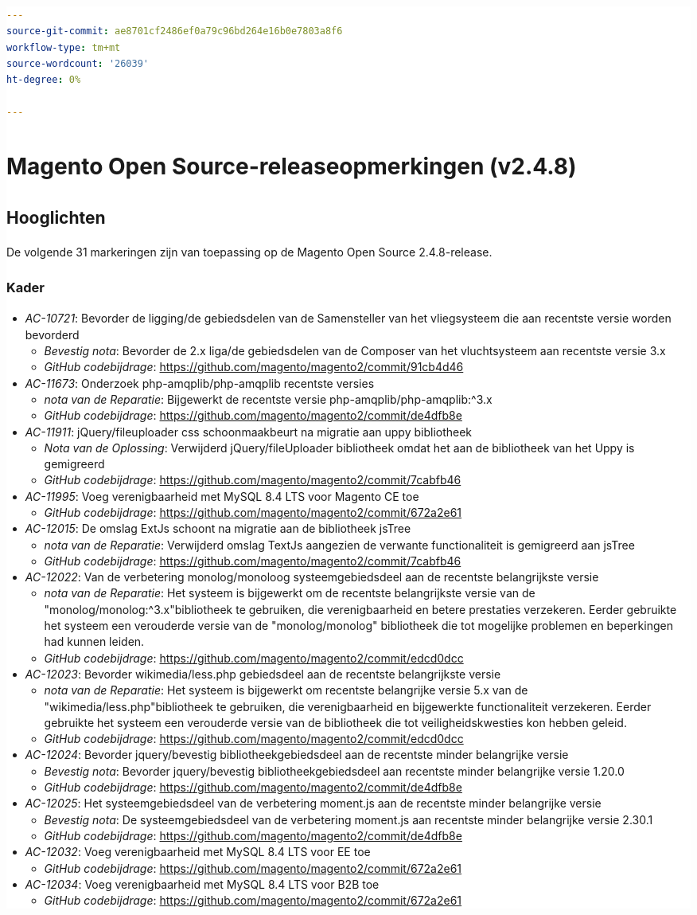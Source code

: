 ```yaml
---
source-git-commit: ae8701cf2486ef0a79c96bd264e16b0e7803a8f6
workflow-type: tm+mt
source-wordcount: '26039'
ht-degree: 0%

---
```

# Magento Open Source-releaseopmerkingen (v2.4.8)

## Hooglichten

De volgende 31 markeringen zijn van toepassing op de Magento Open Source 2.4.8-release.

### Kader

* _AC-10721_: Bevorder de ligging/de gebiedsdelen van de Samensteller van het vliegsysteem die aan recentste versie worden bevorderd
   * _Bevestig nota_: Bevorder de 2.x liga/de gebiedsdelen van de Composer van het vluchtsysteem aan recentste versie 3.x
   * _GitHub codebijdrage_: <https://github.com/magento/magento2/commit/91cb4d46>
* _AC-11673_: Onderzoek php-amqplib/php-amqplib recentste versies
   * _nota van de Reparatie_: Bijgewerkt de recentste versie php-amqplib/php-amqplib:^3.x
   * _GitHub codebijdrage_: <https://github.com/magento/magento2/commit/de4dfb8e>
* _AC-11911_: jQuery/fileuploader css schoonmaakbeurt na migratie aan uppy bibliotheek
   * _Nota van de Oplossing_: Verwijderd jQuery/fileUploader bibliotheek omdat het aan de bibliotheek van het Uppy is gemigreerd
   * _GitHub codebijdrage_: <https://github.com/magento/magento2/commit/7cabfb46>
* _AC-11995_: Voeg verenigbaarheid met MySQL 8.4 LTS voor Magento CE toe
   * _GitHub codebijdrage_: <https://github.com/magento/magento2/commit/672a2e61>
* _AC-12015_: De omslag ExtJs schoont na migratie aan de bibliotheek jsTree
   * _nota van de Reparatie_: Verwijderd omslag TextJs aangezien de verwante functionaliteit is gemigreerd aan jsTree
   * _GitHub codebijdrage_: <https://github.com/magento/magento2/commit/7cabfb46>
* _AC-12022_: Van de verbetering monolog/monoloog systeemgebiedsdeel aan de recentste belangrijkste versie
   * _nota van de Reparatie_: Het systeem is bijgewerkt om de recentste belangrijkste versie van de &quot;monolog/monolog:^3.x&quot;bibliotheek te gebruiken, die verenigbaarheid en betere prestaties verzekeren. Eerder gebruikte het systeem een verouderde versie van de &quot;monolog/monolog&quot; bibliotheek die tot mogelijke problemen en beperkingen had kunnen leiden.
   * _GitHub codebijdrage_: <https://github.com/magento/magento2/commit/edcd0dcc>
* _AC-12023_: Bevorder wikimedia/less.php gebiedsdeel aan de recentste belangrijkste versie
   * _nota van de Reparatie_: Het systeem is bijgewerkt om recentste belangrijke versie 5.x van de &quot;wikimedia/less.php&quot;bibliotheek te gebruiken, die verenigbaarheid en bijgewerkte functionaliteit verzekeren. Eerder gebruikte het systeem een verouderde versie van de bibliotheek die tot veiligheidskwesties kon hebben geleid.
   * _GitHub codebijdrage_: <https://github.com/magento/magento2/commit/edcd0dcc>
* _AC-12024_: Bevorder jquery/bevestig bibliotheekgebiedsdeel aan de recentste minder belangrijke versie
   * _Bevestig nota_: Bevorder jquery/bevestig bibliotheekgebiedsdeel aan recentste minder belangrijke versie 1.20.0
   * _GitHub codebijdrage_: <https://github.com/magento/magento2/commit/de4dfb8e>
* _AC-12025_: Het systeemgebiedsdeel van de verbetering moment.js aan de recentste minder belangrijke versie
   * _Bevestig nota_: De systeemgebiedsdeel van de verbetering moment.js aan recentste minder belangrijke versie 2.30.1
   * _GitHub codebijdrage_: <https://github.com/magento/magento2/commit/de4dfb8e>
* _AC-12032_: Voeg verenigbaarheid met MySQL 8.4 LTS voor EE toe
   * _GitHub codebijdrage_: <https://github.com/magento/magento2/commit/672a2e61>
* _AC-12034_: Voeg verenigbaarheid met MySQL 8.4 LTS voor B2B toe
   * _GitHub codebijdrage_: <https://github.com/magento/magento2/commit/672a2e61>